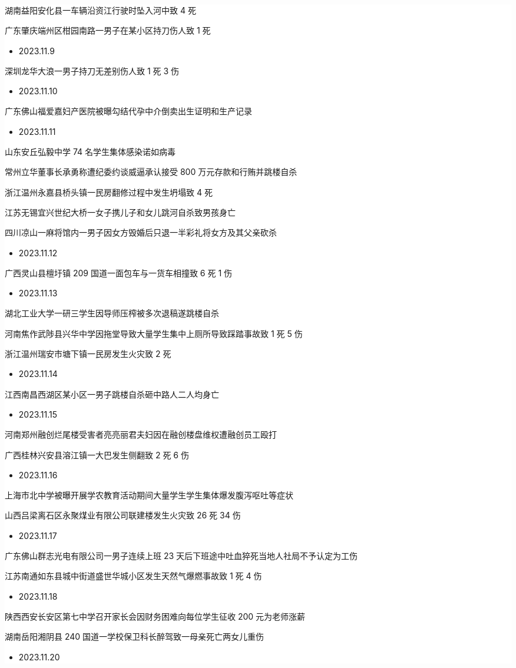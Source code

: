 湖南益阳安化县一车辆沿资江行驶时坠入河中致 4 死

广东肇庆端州区柑园南路一男子在某小区持刀伤人致 1 死

- 2023.11.9

深圳龙华大浪一男子持刀无差别伤人致 1 死 3 伤

- 2023.11.10

广东佛山福爱嘉妇产医院被曝勾结代孕中介倒卖出生证明和生产记录

- 2023.11.11

山东安丘弘毅中学 74 名学生集体感染诺如病毒

常州立华董事长承勇称遭纪委约谈威逼承认接受 800 万元存款和行贿并跳楼自杀

浙江温州永嘉县桥头镇一民房翻修过程中发生坍塌致 4 死

江苏无锡宜兴世纪大桥一女子携儿子和女儿跳河自杀致男孩身亡

四川凉山一麻将馆内一男子因女方毁婚后只退一半彩礼将女方及其父亲砍杀

- 2023.11.12

广西灵山县檀圩镇 209 国道一面包车与一货车相撞致 6 死 1 伤

- 2023.11.13

湖北工业大学一研三学生因导师压榨被多次退稿遂跳楼自杀

河南焦作武陟县兴华中学因拖堂导致大量学生集中上厕所导致踩踏事故致 1 死 5 伤

浙江温州瑞安市塘下镇一民房发生火灾致 2 死

- 2023.11.14

江西南昌西湖区某小区一男子跳楼自杀砸中路人二人均身亡

- 2023.11.15

河南郑州融创烂尾楼受害者亮亮丽君夫妇因在融创楼盘维权遭融创员工殴打

广西桂林兴安县溶江镇一大巴发生侧翻致 2 死 6 伤

- 2023.11.16

上海市北中学被曝开展学农教育活动期间大量学生学生集体爆发腹泻呕吐等症状

山西吕梁离石区永聚煤业有限公司联建楼发生火灾致 26 死 34 伤

- 2023.11.17

广东佛山群志光电有限公司一男子连续上班 23 天后下班途中吐血猝死当地人社局不予认定为工伤

江苏南通如东县城中街道盛世华城小区发生天然气爆燃事故致 1 死 4 伤

- 2023.11.18

陕西西安长安区第七中学召开家长会因财务困难向每位学生征收 200 元为老师涨薪

湖南岳阳湘阴县 240 国道一学校保卫科长醉驾致一母亲死亡两女儿重伤

- 2023.11.20

